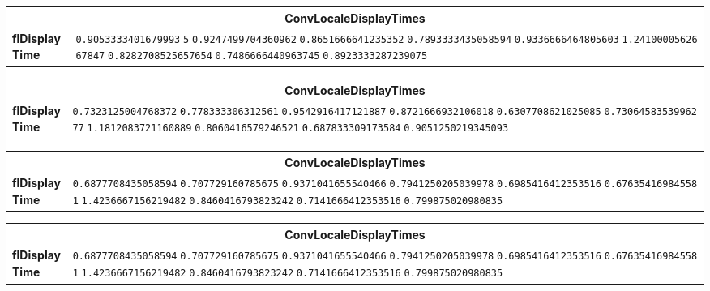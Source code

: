 
<table><tr><th colspan="100%">ConvLocaleDisplayTimes</th></tr><tr><td><b>flDisplayTime</b></td><td><code>0.9053333401679993</code>
<code>5</code>
<code>0.9247499704360962</code>
<code>0.8651666641235352</code>
<code>0.7893333435058594</code>
<code>0.9336666464805603</code>
<code>1.2410000562667847</code>
<code>0.8282708525657654</code>
<code>0.7486666440963745</code>
<code>0.8923333287239075</code>
</td></tr></table>


<table><tr><th colspan="100%">ConvLocaleDisplayTimes</th></tr><tr><td><b>flDisplayTime</b></td><td><code>0.7323125004768372</code>
<code>0.778333306312561</code>
<code>0.9542916417121887</code>
<code>0.8721666932106018</code>
<code>0.6307708621025085</code>
<code>0.7306458353996277</code>
<code>1.1812083721160889</code>
<code>0.8060416579246521</code>
<code>0.687833309173584</code>
<code>0.9051250219345093</code>
</td></tr></table>


<table><tr><th colspan="100%">ConvLocaleDisplayTimes</th></tr><tr><td><b>flDisplayTime</b></td><td><code>0.6877708435058594</code>
<code>0.707729160785675</code>
<code>0.9371041655540466</code>
<code>0.7941250205039978</code>
<code>0.6985416412353516</code>
<code>0.676354169845581</code>
<code>1.4236667156219482</code>
<code>0.8460416793823242</code>
<code>0.7141666412353516</code>
<code>0.799875020980835</code>
</td></tr></table>


<table><tr><th colspan="100%">ConvLocaleDisplayTimes</th></tr><tr><td><b>flDisplayTime</b></td><td><code>0.6877708435058594</code>
<code>0.707729160785675</code>
<code>0.9371041655540466</code>
<code>0.7941250205039978</code>
<code>0.6985416412353516</code>
<code>0.676354169845581</code>
<code>1.4236667156219482</code>
<code>0.8460416793823242</code>
<code>0.7141666412353516</code>
<code>0.799875020980835</code>
</td></tr></table>
